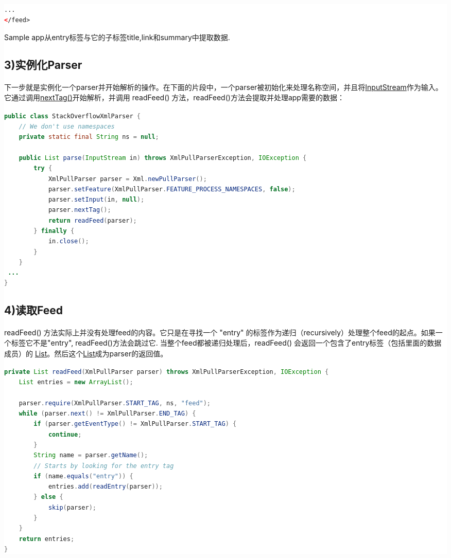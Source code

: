 ```xml
...
</feed>
```

Sample app从entry标签与它的子标签title,link和summary中提取数据.

## 3)实例化Parser
下一步就是实例化一个parser并开始解析的操作。在下面的片段中，一个parser被初始化来处理名称空间，并且将[InputStream](http://developer.android.com/reference/java/io/InputStream.html)作为输入。它通过调用[nextTag()](http://developer.android.com/reference/org/xmlpull/v1/XmlPullParser.html#nextTag())开始解析，并调用 readFeed() 方法，readFeed()方法会提取并处理app需要的数据：

```java
public class StackOverflowXmlParser {
    // We don't use namespaces
    private static final String ns = null;

    public List parse(InputStream in) throws XmlPullParserException, IOException {
        try {
            XmlPullParser parser = Xml.newPullParser();
            parser.setFeature(XmlPullParser.FEATURE_PROCESS_NAMESPACES, false);
            parser.setInput(in, null);
            parser.nextTag();
            return readFeed(parser);
        } finally {
            in.close();
        }
    }
 ...
}
```

## 4)读取Feed

readFeed() 方法实际上并没有处理feed的内容。它只是在寻找一个 "entry" 的标签作为递归（recursively）处理整个feed的起点。如果一个标签它不是"entry", readFeed()方法会跳过它. 当整个feed都被递归处理后，readFeed() 会返回一个包含了entry标签（包括里面的数据成员）的 [List](http://developer.android.com/reference/java/util/List.html)。然后这个[List](http://developer.android.com/reference/java/util/List.html)成为parser的返回值。

```java
private List readFeed(XmlPullParser parser) throws XmlPullParserException, IOException {
    List entries = new ArrayList();

    parser.require(XmlPullParser.START_TAG, ns, "feed");
    while (parser.next() != XmlPullParser.END_TAG) {
        if (parser.getEventType() != XmlPullParser.START_TAG) {
            continue;
        }
        String name = parser.getName();
        // Starts by looking for the entry tag
        if (name.equals("entry")) {
            entries.add(readEntry(parser));
        } else {
            skip(parser);
        }
    }
    return entries;
}
```
